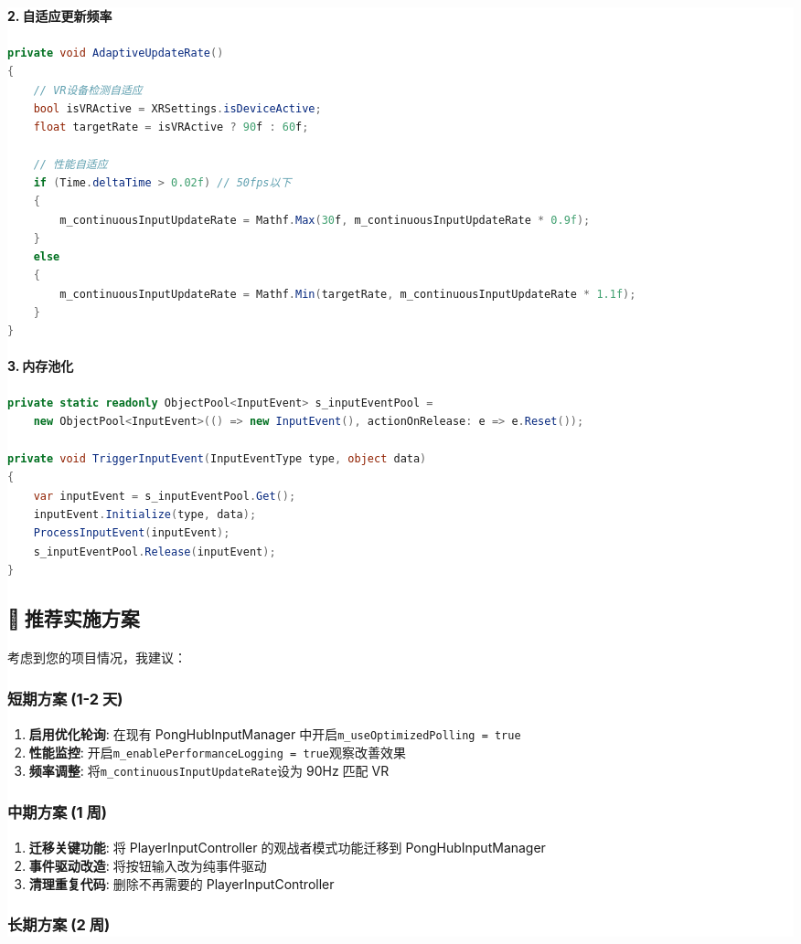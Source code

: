 #### **2. 自适应更新频率**

```csharp
private void AdaptiveUpdateRate()
{
    // VR设备检测自适应
    bool isVRActive = XRSettings.isDeviceActive;
    float targetRate = isVRActive ? 90f : 60f;

    // 性能自适应
    if (Time.deltaTime > 0.02f) // 50fps以下
    {
        m_continuousInputUpdateRate = Mathf.Max(30f, m_continuousInputUpdateRate * 0.9f);
    }
    else
    {
        m_continuousInputUpdateRate = Mathf.Min(targetRate, m_continuousInputUpdateRate * 1.1f);
    }
}
```

#### **3. 内存池化**

```csharp
private static readonly ObjectPool<InputEvent> s_inputEventPool =
    new ObjectPool<InputEvent>(() => new InputEvent(), actionOnRelease: e => e.Reset());

private void TriggerInputEvent(InputEventType type, object data)
{
    var inputEvent = s_inputEventPool.Get();
    inputEvent.Initialize(type, data);
    ProcessInputEvent(inputEvent);
    s_inputEventPool.Release(inputEvent);
}
```

## 🎯 **推荐实施方案**

考虑到您的项目情况，我建议：

### **短期方案 (1-2 天)**

1. **启用优化轮询**: 在现有 PongHubInputManager 中开启`m_useOptimizedPolling = true`
2. **性能监控**: 开启`m_enablePerformanceLogging = true`观察改善效果
3. **频率调整**: 将`m_continuousInputUpdateRate`设为 90Hz 匹配 VR

### **中期方案 (1 周)**

1. **迁移关键功能**: 将 PlayerInputController 的观战者模式功能迁移到 PongHubInputManager
2. **事件驱动改造**: 将按钮输入改为纯事件驱动
3. **清理重复代码**: 删除不再需要的 PlayerInputController

### **长期方案 (2 周)**

